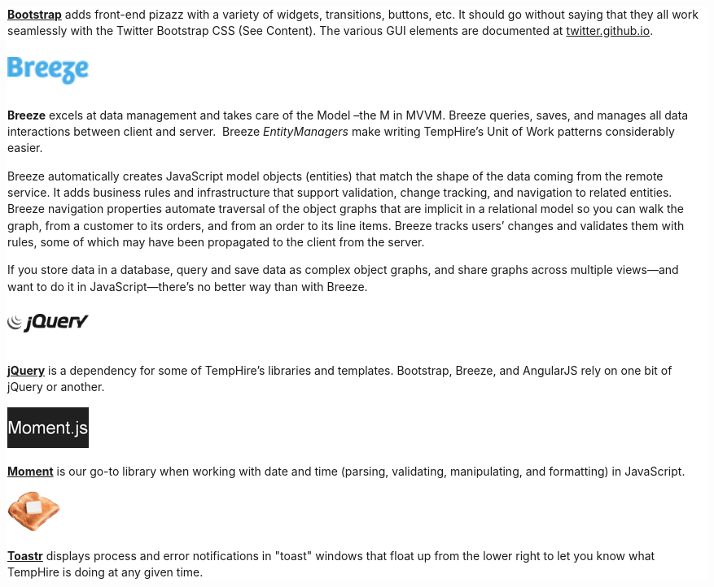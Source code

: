 <p><a href="http://twitter.github.io/bootstrap/"><strong>Bootstrap</strong></a> adds front-end pizazz with a variety of widgets, transitions, buttons, etc. It should go without saying that they all work seamlessly with the Twitter Bootstrap CSS (See Content). The various GUI elements are documented at <a href="http://twitter.github.io/bootstrap/javascript.html">twitter.github.io</a>.</p>

<p><img src="/images/logos/breeze.png" style="border-width: 0px; border-style: solid; width: 100px; height: 50px;" /></p>

<p><strong>Breeze</strong> excels at data management and takes care of the Model &ndash;the M in MVVM. Breeze queries, saves, and manages all data interactions between client and server. &nbsp;Breeze <em>EntityManagers</em> make writing TempHire&rsquo;s Unit of Work patterns considerably easier.</p>

<p>Breeze automatically creates JavaScript model objects (entities) that match the shape of the data coming from the remote service. It adds business rules and infrastructure that support validation, change tracking, and navigation to related entities. Breeze navigation properties automate traversal of the object graphs that are implicit in a relational model so you can walk the graph, from a customer to its orders, and from an order to its line items. Breeze tracks users&rsquo; changes and validates them with rules, some of which may have been propagated to the client from the server.</p>

<p>If you store data in a database, query and save data as complex object graphs, and share graphs across multiple views&mdash;and want to do it in JavaScript&mdash;there&rsquo;s no better way than with Breeze.</p>

<p><img src="/images/logos/jquery.png" style="border-width: 0px; border-style: solid; width: 100px; height: 50px;" /></p>

<p><a href="http://jquery.com/"><strong>jQuery</strong></a> is a dependency for some of TempHire&rsquo;s libraries and templates. Bootstrap, Breeze, and AngularJS rely on one bit of jQuery or another.&nbsp;</p>

<p><img src="/images/logos/moment.png" style="border-width: 0px; border-style: solid; width: 100px; height: 50px;" /></p>

<p><a href="http://momentjs.com/"><strong>Moment</strong></a> is our go-to library when working with date and time (parsing, validating, manipulating, and formatting) in JavaScript.</p>

<p><img src="/images/logos/toastr.png" style="border-width: 0px; border-style: solid; width: 100px; height: 50px;" /></p>

<p><a href="https://github.com/CodeSeven/toastr"><strong>Toastr</strong></a> displays process and error notifications in &quot;toast&quot; windows that float up from the lower right to let you know what TempHire is doing at any given time.</p>

